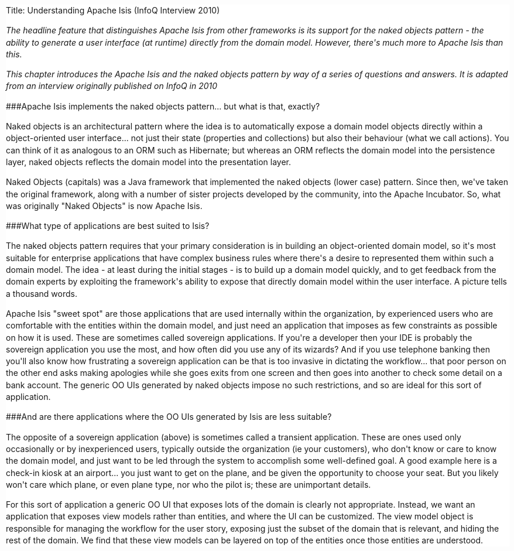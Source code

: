 Title: Understanding Apache Isis (InfoQ Interview 2010)

*The headline feature that distinguishes Apache Isis from other frameworks is its support for the naked objects pattern - the ability to generate a user interface (at runtime) directly from the domain model. However, there's much more to Apache Isis than this.*

*This chapter introduces the Apache Isis and the naked objects pattern by way of a series of questions and answers. It is adapted from an interview originally published on InfoQ in 2010*

###Apache Isis implements the naked objects pattern... but what is that, exactly?

Naked objects is an architectural pattern where the idea is to automatically expose a domain model objects directly within a object-oriented user interface... not just their state (properties and collections) but also their behaviour (what we call actions). You can think of it as analogous to an ORM such as Hibernate; but whereas an ORM reflects the domain model into the persistence layer, naked objects reflects the domain model into the presentation layer.

Naked Objects (capitals) was a Java framework that implemented the naked objects (lower case) pattern. Since then, we've taken the original framework, along with a number of sister projects developed by the community, into the Apache Incubator. So, what was originally "Naked Objects" is now Apache Isis.

###What type of applications are best suited to Isis?

The naked objects pattern requires that your primary consideration is in building an object-oriented domain model, so it's most suitable for enterprise applications that have complex business rules where there's a desire to represented them within such a domain model. The idea - at least during the initial stages - is to build up a domain model quickly, and to get feedback from the domain experts by exploiting the framework's ability to expose that directly domain model within the user interface. A picture tells a thousand words.

Apache Isis "sweet spot" are those applications that are used internally within the organization, by experienced users who are comfortable with the entities within the domain model, and just need an application that imposes as few constraints as possible on how it is used. These are sometimes called sovereign applications. If you're a developer then your IDE is probably the sovereign application you use the most, and how often did you use any of its wizards? And if you use telephone banking then you'll also know how frustrating a sovereign application can be that is too invasive in dictating the workflow... that poor person on the other end asks making apologies while she goes exits from one screen and then goes into another to check some detail on a bank account. The generic OO UIs generated by naked objects impose no such restrictions, and so are ideal for this sort of application.

###And are there applications where the OO UIs generated by Isis are less suitable?

The opposite of a sovereign application (above) is sometimes called a transient application. These are ones used only occasionally or by inexperienced users, typically outside the organization (ie your customers), who don't know or care to know the domain model, and just want to be led through the system to accomplish some well-defined goal. A good example here is a check-in kiosk at an airport... you just want to get on the plane, and be given the opportunity to choose your seat. But you likely won't care which plane, or even plane type, nor who the pilot is; these are unimportant details.

For this sort of application a generic OO UI that exposes lots of the domain is clearly not appropriate. Instead, we want an application that exposes view models rather than entities, and where the UI can be customized. The view model object is responsible for managing the workflow for the user story, exposing just the subset of the domain that is relevant, and hiding the rest of the domain. We find that these view models can be layered on top of the entities once those entities are understood.
